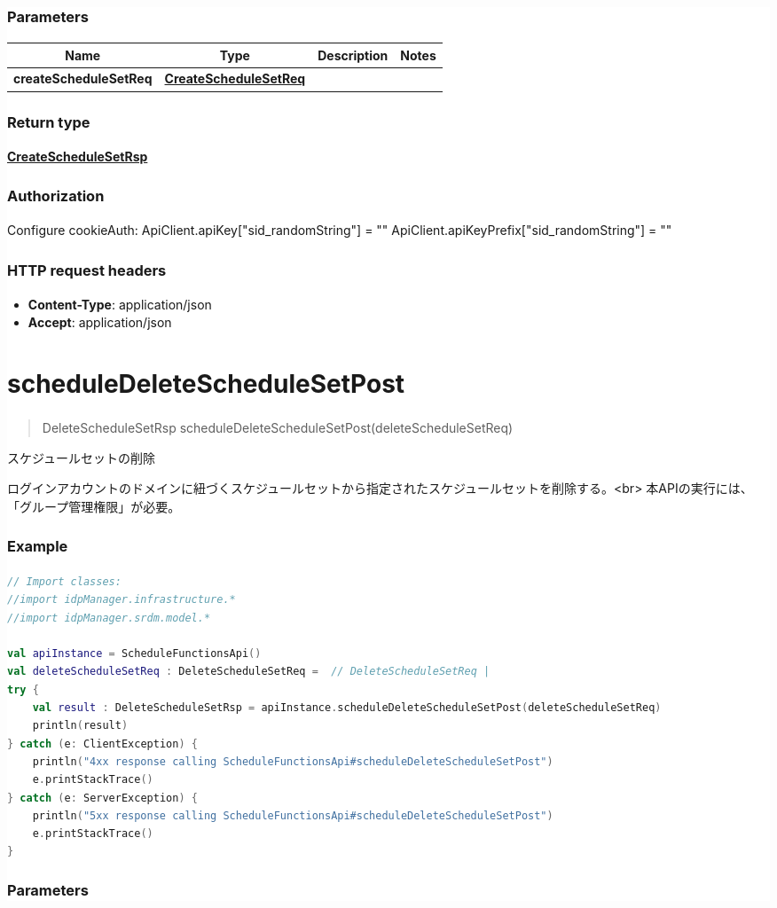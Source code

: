 ### Parameters

Name | Type | Description  | Notes
------------- | ------------- | ------------- | -------------
 **createScheduleSetReq** | [**CreateScheduleSetReq**](CreateScheduleSetReq.md)|  |

### Return type

[**CreateScheduleSetRsp**](CreateScheduleSetRsp.md)

### Authorization


Configure cookieAuth:
    ApiClient.apiKey["sid_randomString"] = ""
    ApiClient.apiKeyPrefix["sid_randomString"] = ""

### HTTP request headers

 - **Content-Type**: application/json
 - **Accept**: application/json

<a name="scheduleDeleteScheduleSetPost"></a>
# **scheduleDeleteScheduleSetPost**
> DeleteScheduleSetRsp scheduleDeleteScheduleSetPost(deleteScheduleSetReq)

スケジュールセットの削除

ログインアカウントのドメインに紐づくスケジュールセットから指定されたスケジュールセットを削除する。&lt;br&gt; 本APIの実行には、「グループ管理権限」が必要。

### Example
```kotlin
// Import classes:
//import idpManager.infrastructure.*
//import idpManager.srdm.model.*

val apiInstance = ScheduleFunctionsApi()
val deleteScheduleSetReq : DeleteScheduleSetReq =  // DeleteScheduleSetReq | 
try {
    val result : DeleteScheduleSetRsp = apiInstance.scheduleDeleteScheduleSetPost(deleteScheduleSetReq)
    println(result)
} catch (e: ClientException) {
    println("4xx response calling ScheduleFunctionsApi#scheduleDeleteScheduleSetPost")
    e.printStackTrace()
} catch (e: ServerException) {
    println("5xx response calling ScheduleFunctionsApi#scheduleDeleteScheduleSetPost")
    e.printStackTrace()
}
```

### Parameters
